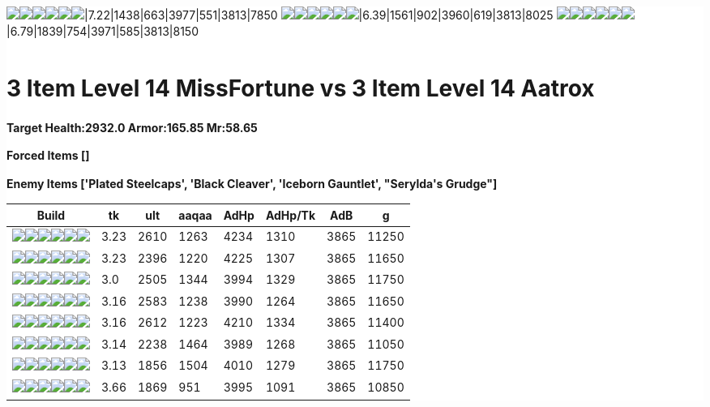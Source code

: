 ![](/item/3046.png)![](/item/3006.png)![](/item/1053.png)![](/item/1055.png)![](/item/1038.png)![](/item/1038.png)|7.22|1438|663|3977|551|3813|7850
![](/item/6671.png)![](/item/3006.png)![](/item/1053.png)![](/item/1055.png)![](/item/1038.png)![](/item/1037.png)|6.39|1561|902|3960|619|3813|8025
![](/item/3006.png)![](/item/3142.png)![](/item/1053.png)![](/item/1055.png)![](/item/1038.png)![](/item/1038.png)|6.79|1839|754|3971|585|3813|8150




























































# 3 Item Level 14 MissFortune vs 3 Item Level 14 Aatrox

**Target Health:2932.0 Armor:165.85 Mr:58.65**


**Forced Items []**


**Enemy Items ['Plated Steelcaps', 'Black Cleaver', 'Iceborn Gauntlet', "Serylda's Grudge"]**




Build | tk | ult | aaqaa | AdHp | AdHp/Tk | AdB | g
-|-|-|-|-|-|-|-
![](/item/3036.png)![](/item/3072.png)![](/item/6672.png)![](/item/1001.png)![](/item/1055.png)![](/item/1038.png)|3.23|2610|1263|4234|1310|3865|11250
![](/item/3072.png)![](/item/6672.png)![](/item/3031.png)![](/item/1001.png)![](/item/1055.png)![](/item/1038.png)|3.23|2396|1220|4225|1307|3865|11650
![](/item/3095.png)![](/item/6672.png)![](/item/3142.png)![](/item/1053.png)![](/item/1055.png)![](/item/1038.png)|3.0|2505|1344|3994|1329|3865|11750
![](/item/3004.png)![](/item/6672.png)![](/item/3142.png)![](/item/1053.png)![](/item/1055.png)![](/item/1038.png)|3.16|2583|1238|3990|1264|3865|11650
![](/item/3072.png)![](/item/6672.png)![](/item/3142.png)![](/item/1055.png)![](/item/1038.png)![](/item/1036.png)|3.16|2612|1223|4210|1334|3865|11400
![](/item/6671.png)![](/item/3036.png)![](/item/6672.png)![](/item/1001.png)![](/item/1053.png)![](/item/1055.png)|3.14|2238|1464|3989|1268|3865|11050
![](/item/6671.png)![](/item/3153.png)![](/item/6672.png)![](/item/1001.png)![](/item/1055.png)![](/item/1038.png)|3.13|1856|1504|4010|1279|3865|11750
![](/item/6672.png)![](/item/6675.png)![](/item/3046.png)![](/item/1001.png)![](/item/1053.png)![](/item/1055.png)|3.66|1869|951|3995|1091|3865|10850